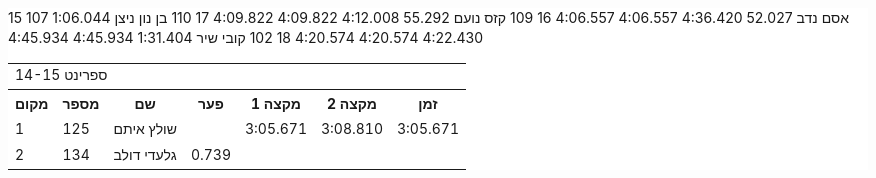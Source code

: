 <tr class="rnk_bkcolor">
    <td class="rnk_font">15</td>
    <td class="rnk_font">107</td>
    <td class="rnk_font">אסם נדב</td>
    <td class="rnk_font">52.027</td>
    <td class="rnk_font">4:36.420</td>
    <td class="rnk_font">4:06.557</td>
    <td class="rnk_font">4:06.557</td>
</tr>
<tr class="rnk_bkcolor">
    <td class="rnk_font">16</td>
    <td class="rnk_font">109</td>
    <td class="rnk_font">קזס נועם</td>
    <td class="rnk_font">55.292</td>
    <td class="rnk_font">4:12.008</td>
    <td class="rnk_font">4:09.822</td>
    <td class="rnk_font">4:09.822</td>
</tr>
<tr class="rnk_bkcolor">
    <td class="rnk_font">17</td>
    <td class="rnk_font">110</td>
    <td class="rnk_font">בן נון ניצן</td>
    <td class="rnk_font">1:06.044</td>
    <td class="rnk_font">4:22.430</td>
    <td class="rnk_font">4:20.574</td>
    <td class="rnk_font">4:20.574</td>
</tr>
<tr class="rnk_bkcolor">
    <td class="rnk_font">18</td>
    <td class="rnk_font">102</td>
    <td class="rnk_font">קובי שיר</td>
    <td class="rnk_font">1:31.404</td>
    <td class="rnk_font">4:45.934</td>
    <td class="rnk_font"></td>
    <td class="rnk_font">4:45.934</td>
</tr>
</table>
<table class="line_color">
<tr>
    <td colspan="99" class="title_font">ספרינט 14-15</td>
</tr>
<tr class="rnkh_bkcolor">
    <th class="rnkh_font">מקום</th>
    <th class="rnkh_font">מספר</th>
    <th class="rnkh_font">שם</th>
    <th class="rnkh_font">פער</th>
    <th class="rnkh_font">מקצה 1</th>
    <th class="rnkh_font">מקצה 2</th>
    <th class="rnkh_font">זמן</th>
</tr>
<tr class="rnk_bkcolor">
    <td class="rnk_font">1</td>
    <td class="rnk_font">125</td>
    <td class="rnk_font">שולץ איתם</td>
    <td class="rnk_font"></td>
    <td class="rnk_font">3:05.671</td>
    <td class="rnk_font">3:08.810</td>
    <td class="rnk_font">3:05.671</td>
</tr>
<tr class="rnk_bkcolor">
    <td class="rnk_font">2</td>
    <td class="rnk_font">134</td>
    <td class="rnk_font">גלעדי דולב</td>
    <td class="rnk_font">0.739</td>